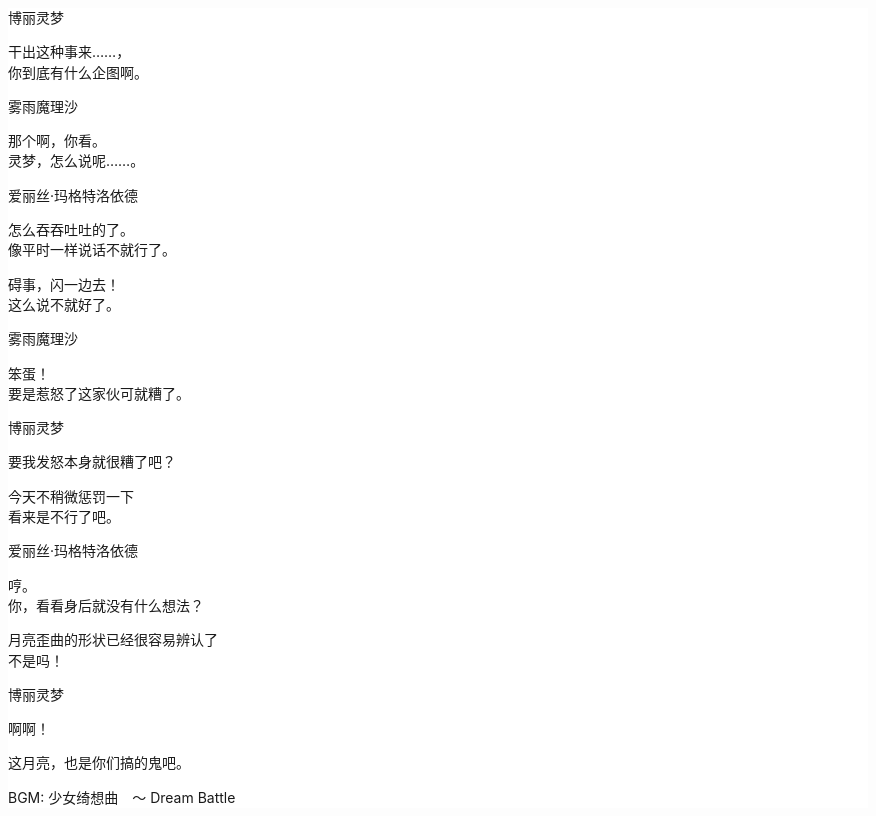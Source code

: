 
  

[](./博丽灵梦.md)博丽灵梦
  
干出这种事来……，  
你到底有什么企图啊。
  


[](./雾雨魔理沙.md)雾雨魔理沙
  
那个啊，你看。  
灵梦，怎么说呢……。
  


[](./爱丽丝·玛格特洛依德.md)爱丽丝·玛格特洛依德
  
怎么吞吞吐吐的了。  
像平时一样说话不就行了。
  
  
碍事，闪一边去！  
这么说不就好了。
  


[](./雾雨魔理沙.md)雾雨魔理沙
  
笨蛋！  
要是惹怒了这家伙可就糟了。
  


[](./博丽灵梦.md)博丽灵梦
  
要我发怒本身就很糟了吧？
  
  
今天不稍微惩罚一下  
看来是不行了吧。
  


[](./爱丽丝·玛格特洛依德.md)爱丽丝·玛格特洛依德
  
哼。  
你，看看身后就没有什么想法？
  
  
月亮歪曲的形状已经很容易辨认了  
不是吗！
  


[](./博丽灵梦.md)博丽灵梦
  
啊啊！
  
  
这月亮，也是你们搞的鬼吧。
  



  
BGM: 少女绮想曲　～ Dream Battle
  
